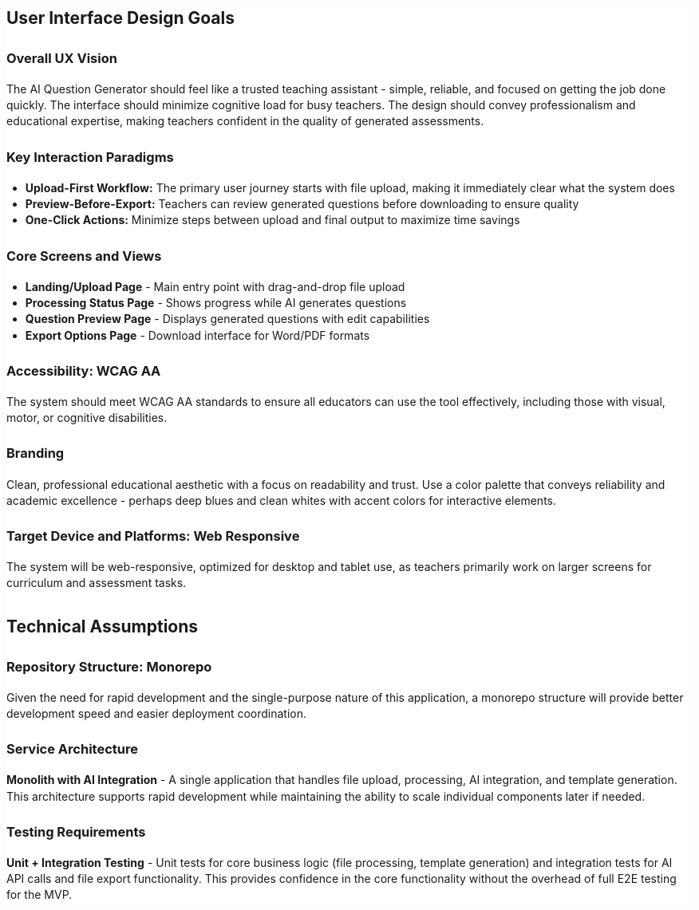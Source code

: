 ## User Interface Design Goals

### Overall UX Vision
The AI Question Generator should feel like a trusted teaching assistant - simple, reliable, and focused on getting the job done quickly. The interface should minimize cognitive load for busy teachers. The design should convey professionalism and educational expertise, making teachers confident in the quality of generated assessments.

### Key Interaction Paradigms
- **Upload-First Workflow:** The primary user journey starts with file upload, making it immediately clear what the system does
- **Preview-Before-Export:** Teachers can review generated questions before downloading to ensure quality
- **One-Click Actions:** Minimize steps between upload and final output to maximize time savings

### Core Screens and Views
- **Landing/Upload Page** - Main entry point with drag-and-drop file upload
- **Processing Status Page** - Shows progress while AI generates questions
- **Question Preview Page** - Displays generated questions with edit capabilities
- **Export Options Page** - Download interface for Word/PDF formats

### Accessibility: WCAG AA
The system should meet WCAG AA standards to ensure all educators can use the tool effectively, including those with visual, motor, or cognitive disabilities.

### Branding
Clean, professional educational aesthetic with a focus on readability and trust. Use a color palette that conveys reliability and academic excellence - perhaps deep blues and clean whites with accent colors for interactive elements.

### Target Device and Platforms: Web Responsive
The system will be web-responsive, optimized for desktop and tablet use, as teachers primarily work on larger screens for curriculum and assessment tasks.

## Technical Assumptions

### Repository Structure: Monorepo
Given the need for rapid development and the single-purpose nature of this application, a monorepo structure will provide better development speed and easier deployment coordination.

### Service Architecture
**Monolith with AI Integration** - A single application that handles file upload, processing, AI integration, and template generation. This architecture supports rapid development while maintaining the ability to scale individual components later if needed.

### Testing Requirements
**Unit + Integration Testing** - Unit tests for core business logic (file processing, template generation) and integration tests for AI API calls and file export functionality. This provides confidence in the core functionality without the overhead of full E2E testing for the MVP.
